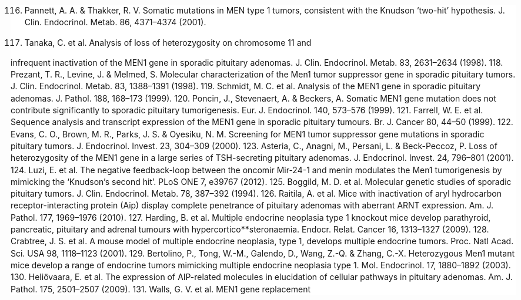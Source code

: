 116. Pannett, A. A. & Thakker, R. V. Somatic mutations in MEN type 1 tumors, consistent with the Knudson ‘two-hit’ hypothesis. J. Clin. Endocrinol. Metab. 86, 4371–4374 (2001).

117. Tanaka, C. et al. Analysis of loss of heterozygosity on chromosome 11 and

infrequent inactivation of the MEN1 gene in
sporadic pituitary adenomas. J. Clin. Endocrinol.
Metab. 83, 2631–2634 (1998).
118. Prezant, T. R., Levine, J. & Melmed, S. Molecular
characterization of the Men1 tumor suppressor
gene in sporadic pituitary tumors. J. Clin.
Endocrinol. Metab. 83, 1388–1391 (1998).
119. Schmidt, M. C. et al. Analysis of the MEN1 gene
in sporadic pituitary adenomas. J. Pathol. 188,
168–173 (1999).
120. Poncin, J., Stevenaert, A. & Beckers, A. Somatic
MEN1 gene mutation does not contribute
significantly to sporadic pituitary tumorigenesis.
Eur. J. Endocrinol. 140, 573–576 (1999).
121. Farrell, W. E. et al. Sequence analysis and
transcript expression of the MEN1 gene in
sporadic pituitary tumours. Br. J. Cancer 80,
44–50 (1999).
122. Evans, C. O., Brown, M. R., Parks, J. S. &
Oyesiku, N. M. Screening for MEN1 tumor
suppressor gene mutations in sporadic pituitary
tumors. J. Endocrinol. Invest. 23, 304–309
(2000).
123. Asteria, C., Anagni, M., Persani, L. & 
Beck-Peccoz, P. Loss of heterozygosity of the
MEN1 gene in a large series of TSH-secreting
pituitary adenomas. J. Endocrinol. Invest. 24,
796–801 (2001).
124. Luzi, E. et al. The negative feedback-loop between
the oncomir Mir-24-1 and menin modulates the
Men1 tumorigenesis by mimicking the ‘Knudson’s
second hit’. PLoS ONE 7, e39767 (2012).
125. Boggild, M. D. et al. Molecular genetic studies
of sporadic pituitary tumors. J. Clin. Endocrinol.
Metab. 78, 387–392 (1994).
126. Raitila, A. et al. Mice with inactivation of aryl
hydrocarbon receptor-interacting protein (Aip)
display complete penetrance of pituitary
adenomas with aberrant ARNT expression.
Am. J. Pathol. 177, 1969–1976 (2010).
127. Harding, B. et al. Multiple endocrine neoplasia
type 1 knockout mice develop parathyroid,
pancreatic, pituitary and adrenal tumours with
hypercortico**steronaemia. Endocr. Relat. Cancer
16, 1313–1327 (2009).
128. Crabtree, J. S. et al. A mouse model of multiple
endocrine neoplasia, type 1, develops multiple
endocrine tumors. Proc. Natl Acad. Sci. USA 98,
1118–1123 (2001).
129. Bertolino, P., Tong, W.-M., Galendo, D.,
Wang, Z.-Q. & Zhang, C.-X. Heterozygous Men1
mutant mice develop a range of endocrine
tumors mimicking multiple endocrine neoplasia
type 1. Mol. Endocrinol. 17, 1880–1892 (2003).
130. Heliövaara, E. et al. The expression of AIP-related
molecules in elucidation of cellular pathways
in pituitary adenomas. Am. J. Pathol. 175,
2501–2507 (2009).
131. Walls, G. V. et al. MEN1 gene replacement